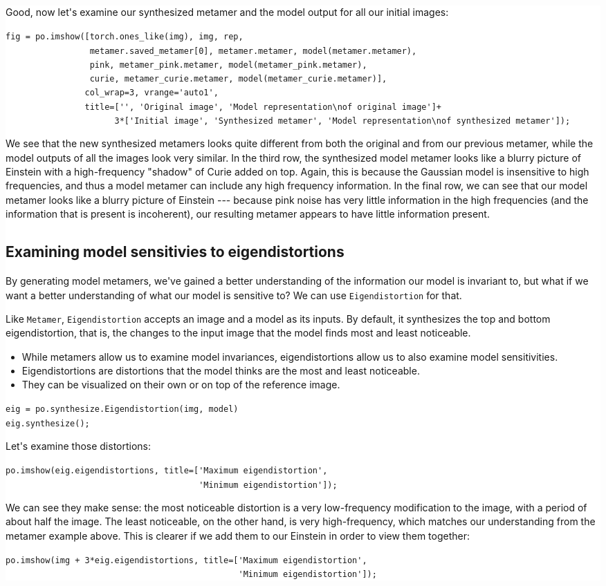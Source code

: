 Good, now let's examine our synthesized metamer and the model output for all our initial images:

```{code-cell} ipython3
fig = po.imshow([torch.ones_like(img), img, rep,
                 metamer.saved_metamer[0], metamer.metamer, model(metamer.metamer),
                 pink, metamer_pink.metamer, model(metamer_pink.metamer),
                 curie, metamer_curie.metamer, model(metamer_curie.metamer)],
                col_wrap=3, vrange='auto1',
                title=['', 'Original image', 'Model representation\nof original image']+
                      3*['Initial image', 'Synthesized metamer', 'Model representation\nof synthesized metamer']);
```

We see that the new synthesized metamers looks quite different from both the original and from our previous metamer, while the model outputs of all the images look very similar. In the third row, the synthesized model metamer looks like a blurry picture of Einstein with a high-frequency "shadow" of Curie added on top. Again, this is because the Gaussian model is insensitive to high frequencies, and thus a model metamer can include any high frequency information. In the final row, we can see that our model metamer looks like a blurry picture of Einstein --- because pink noise has very little information in the high frequencies (and the information that is present is incoherent), our resulting metamer appears to have little information present.

## Examining model sensitivies to eigendistortions

By generating model metamers, we've gained a better understanding of the information our model is invariant to, but what if we want a better understanding of what our model is sensitive to? We can use `Eigendistortion` for that.

Like `Metamer`, `Eigendistortion` accepts an image and a model as its inputs. By default, it synthesizes the top and bottom eigendistortion, that is, the changes to the input image that the model finds most and least noticeable.
- While metamers allow us to examine model invariances, eigendistortions allow us to also examine model sensitivities.
- Eigendistortions are distortions that the model thinks are the most and least noticeable.
- They can be visualized on their own or on top of the reference image.

```{code-cell} ipython3
eig = po.synthesize.Eigendistortion(img, model)
eig.synthesize();
```

Let's examine those distortions:

```{code-cell} ipython3
po.imshow(eig.eigendistortions, title=['Maximum eigendistortion', 
                                       'Minimum eigendistortion']);
```

We can see they make sense: the most noticeable distortion is a very low-frequency modification to the image, with a period of about half the image. The least noticeable, on the other hand, is very high-frequency, which matches our understanding from the metamer example above. This is clearer if we add them to our Einstein in order to view them together:

```{code-cell} ipython3
po.imshow(img + 3*eig.eigendistortions, title=['Maximum eigendistortion', 
                                               'Minimum eigendistortion']);
```


[^models]: Most of these models were originally published in Berardino, A., Laparra, V., J Ball\'e, & Simoncelli, E. P. (2017). Eigen-distortions of hierarchical representations. In Adv. Neural Information Processing Systems (NIPS*17), from which the figure is modified.
[^notallmodels]: Note that the Berardino et. al, 2017 paper includes more models than described here. We're not examining all of them for time's sake, but you can check out the rest of the models described in the Berardino paper, they're all included in plenoptic under the [plenoptic.simulate.FrontEnd](https://docs.plenoptic.org/docs/branch/main/api/plenoptic.simulate.models.html#module-plenoptic.simulate.models.frontend) module!
[^module]: Technically, this isn't necessary, but it will make your life easier. See [our documentation](https://docs.plenoptic.org/docs/branch/main/models.html) for details.
[^bandpass]: The `CenterSurround` model does retain some sensitivity to lower frequencies, but it's much less sensitive to them than the `Gaussian` model is. The `CenterSurround` retains some low frequency selectivity because its two Gaussians are not perfectly balanced; to play around with their balance, try changing the `amplitude_ratio` argument.
[^fft]: Try it yourself!
[^gaincontrol]: Gain control, or divisive normalization, is ubiquitous in the central nervous system and has been proposed as a [canonical neural computation](https://www.nature.com/articles/nrn3136) which allows the brain to maximize sensitivity to relevant stimuli in changing contexts.
